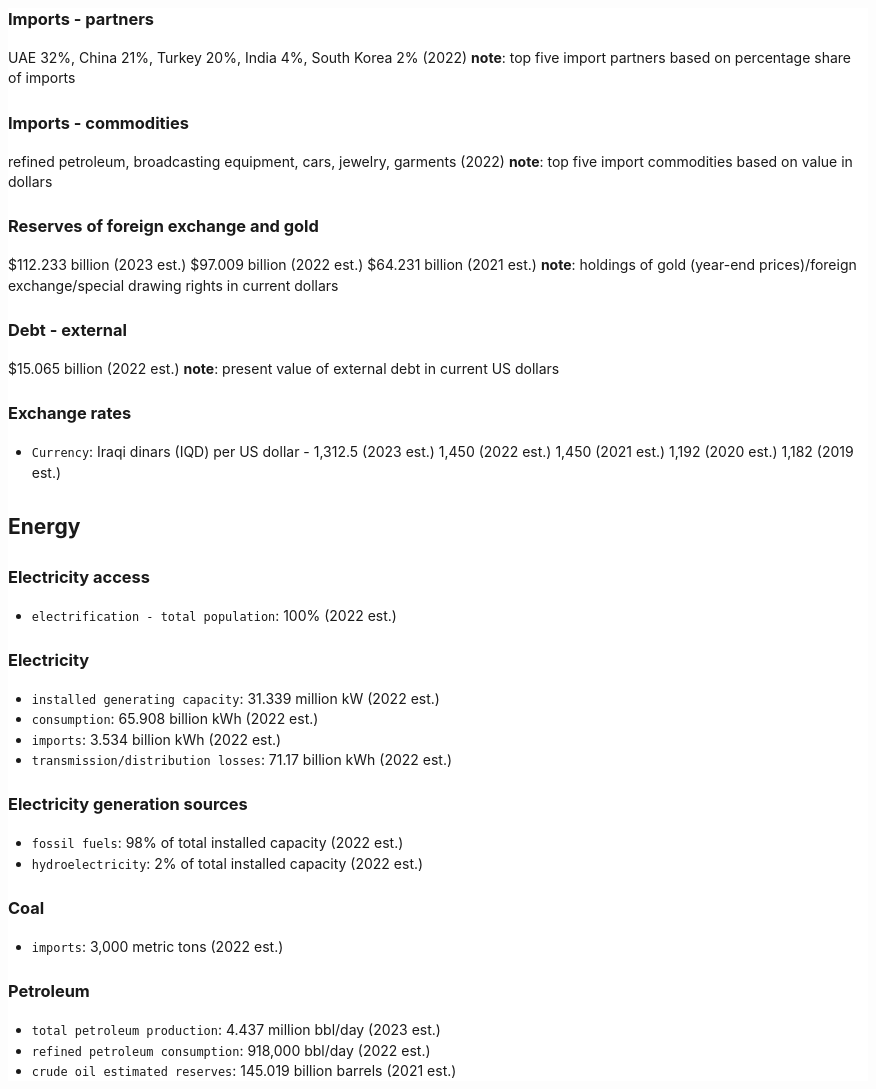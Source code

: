 ### Imports - partners
UAE 32%, China 21%, Turkey 20%, India 4%, South Korea 2% (2022)
**note**: top five import partners based on percentage share of imports

### Imports - commodities
refined petroleum, broadcasting equipment, cars, jewelry, garments (2022)
**note**: top five import commodities based on value in dollars

### Reserves of foreign exchange and gold
$112.233 billion (2023 est.)
$97.009 billion (2022 est.)
$64.231 billion (2021 est.)
**note**: holdings of gold (year-end prices)/foreign exchange/special drawing rights in current dollars

### Debt - external
$15.065 billion (2022 est.)
**note**: present value of external debt in current US dollars

### Exchange rates
- `Currency`: Iraqi dinars (IQD) per US dollar -
1,312.5 (2023 est.)
1,450 (2022 est.)
1,450 (2021 est.)
1,192 (2020 est.)
1,182 (2019 est.)

## Energy

### Electricity access
- `electrification - total population`: 100% (2022 est.)

### Electricity
- `installed generating capacity`: 31.339 million kW (2022 est.)
- `consumption`: 65.908 billion kWh (2022 est.)
- `imports`: 3.534 billion kWh (2022 est.)
- `transmission/distribution losses`: 71.17 billion kWh (2022 est.)

### Electricity generation sources
- `fossil fuels`: 98% of total installed capacity (2022 est.)
- `hydroelectricity`: 2% of total installed capacity (2022 est.)

### Coal
- `imports`: 3,000 metric tons (2022 est.)

### Petroleum
- `total petroleum production`: 4.437 million bbl/day (2023 est.)
- `refined petroleum consumption`: 918,000 bbl/day (2022 est.)
- `crude oil estimated reserves`: 145.019 billion barrels (2021 est.)
